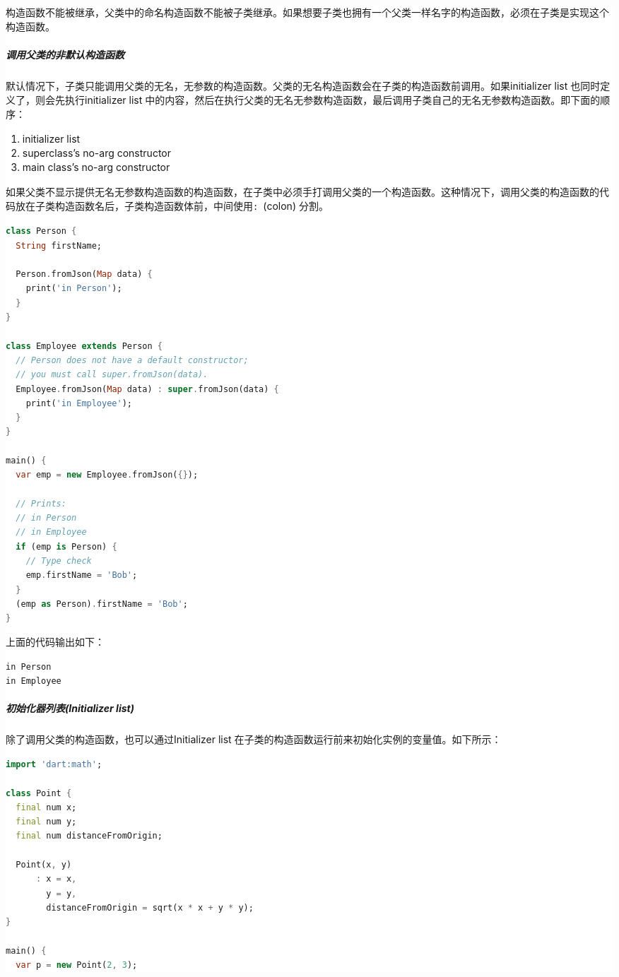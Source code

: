 构造函数不能被继承，父类中的命名构造函数不能被子类继承。如果想要子类也拥有一个父类一样名字的构造函数，必须在子类是实现这个构造函数。

##### 调用父类的非默认构造函数
默认情况下，子类只能调用父类的无名，无参数的构造函数。父类的无名构造函数会在子类的构造函数前调用。如果initializer list 也同时定义了，则会先执行initializer list 中的内容，然后在执行父类的无名无参数构造函数，最后调用子类自己的无名无参数构造函数。即下面的顺序：
1. initializer list
2. superclass’s no-arg constructor
3. main class’s no-arg constructor

如果父类不显示提供无名无参数构造函数的构造函数，在子类中必须手打调用父类的一个构造函数。这种情况下，调用父类的构造函数的代码放在子类构造函数名后，子类构造函数体前，中间使用`: `(colon) 分割。
```Dart
class Person {
  String firstName;

  Person.fromJson(Map data) {
    print('in Person');
  }
}

class Employee extends Person {
  // Person does not have a default constructor;
  // you must call super.fromJson(data).
  Employee.fromJson(Map data) : super.fromJson(data) {
    print('in Employee');
  }
}

main() {
  var emp = new Employee.fromJson({});

  // Prints:
  // in Person
  // in Employee
  if (emp is Person) {
    // Type check
    emp.firstName = 'Bob';
  }
  (emp as Person).firstName = 'Bob';
}
```
上面的代码输出如下：
```Log
in Person
in Employee
```

##### 初始化器列表(Initializer list)
除了调用父类的构造函数，也可以通过Initializer list 在子类的构造函数运行前来初始化实例的变量值。如下所示：
```Dart
import 'dart:math';

class Point {
  final num x;
  final num y;
  final num distanceFromOrigin;

  Point(x, y)
      : x = x,
        y = y,
        distanceFromOrigin = sqrt(x * x + y * y);
}

main() {
  var p = new Point(2, 3);
```